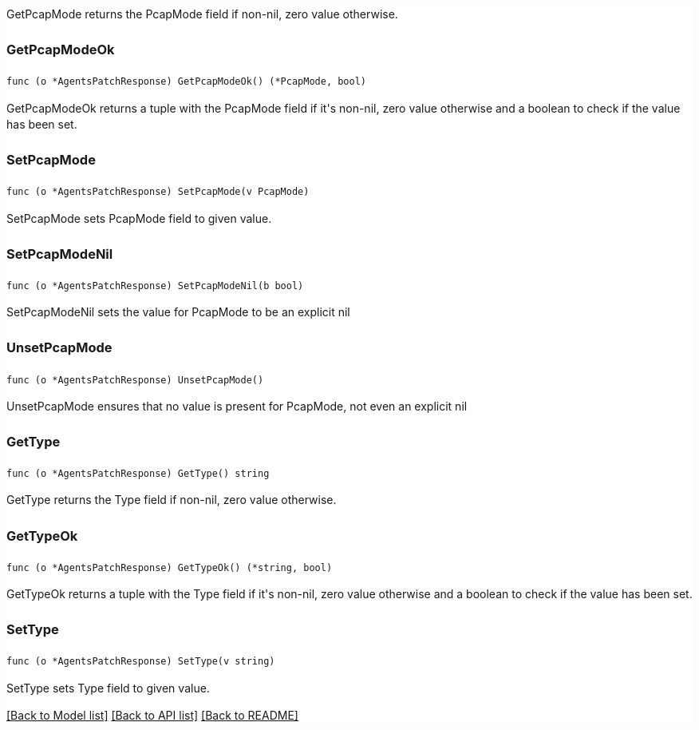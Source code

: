GetPcapMode returns the PcapMode field if non-nil, zero value otherwise.

### GetPcapModeOk

`func (o *AgentsPatchResponse) GetPcapModeOk() (*PcapMode, bool)`

GetPcapModeOk returns a tuple with the PcapMode field if it's non-nil, zero value otherwise
and a boolean to check if the value has been set.

### SetPcapMode

`func (o *AgentsPatchResponse) SetPcapMode(v PcapMode)`

SetPcapMode sets PcapMode field to given value.


### SetPcapModeNil

`func (o *AgentsPatchResponse) SetPcapModeNil(b bool)`

 SetPcapModeNil sets the value for PcapMode to be an explicit nil

### UnsetPcapMode
`func (o *AgentsPatchResponse) UnsetPcapMode()`

UnsetPcapMode ensures that no value is present for PcapMode, not even an explicit nil
### GetType

`func (o *AgentsPatchResponse) GetType() string`

GetType returns the Type field if non-nil, zero value otherwise.

### GetTypeOk

`func (o *AgentsPatchResponse) GetTypeOk() (*string, bool)`

GetTypeOk returns a tuple with the Type field if it's non-nil, zero value otherwise
and a boolean to check if the value has been set.

### SetType

`func (o *AgentsPatchResponse) SetType(v string)`

SetType sets Type field to given value.



[[Back to Model list]](../README.md#documentation-for-models) [[Back to API list]](../README.md#documentation-for-api-endpoints) [[Back to README]](../README.md)


